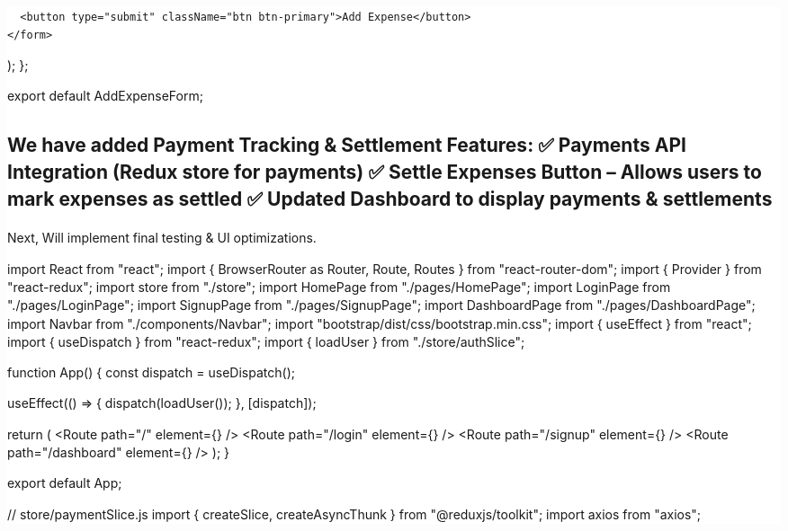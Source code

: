       <button type="submit" className="btn btn-primary">Add Expense</button>
    </form>
  );
};

export default AddExpenseForm;

We have added Payment Tracking & Settlement Features:
✅ Payments API Integration (Redux store for payments)
✅ Settle Expenses Button – Allows users to mark expenses as settled
✅ Updated Dashboard to display payments & settlements
------------------------------------------------------------------------------------------------------------------------------
Next, Will implement final testing & UI optimizations.

import React from "react";
import { BrowserRouter as Router, Route, Routes } from "react-router-dom";
import { Provider } from "react-redux";
import store from "./store";
import HomePage from "./pages/HomePage";
import LoginPage from "./pages/LoginPage";
import SignupPage from "./pages/SignupPage";
import DashboardPage from "./pages/DashboardPage";
import Navbar from "./components/Navbar";
import "bootstrap/dist/css/bootstrap.min.css";
import { useEffect } from "react";
import { useDispatch } from "react-redux";
import { loadUser } from "./store/authSlice";

function App() {
  const dispatch = useDispatch();

  useEffect(() => {
    dispatch(loadUser());
  }, [dispatch]);

  return (
    <Provider store={store}>
      <Router>
        <Navbar />
        <Routes>
          <Route path="/" element={<HomePage />} />
          <Route path="/login" element={<LoginPage />} />
          <Route path="/signup" element={<SignupPage />} />
          <Route path="/dashboard" element={<DashboardPage />} />
        </Routes>
      </Router>
    </Provider>
  );
}

export default App;

// store/paymentSlice.js
import { createSlice, createAsyncThunk } from "@reduxjs/toolkit";
import axios from "axios";
